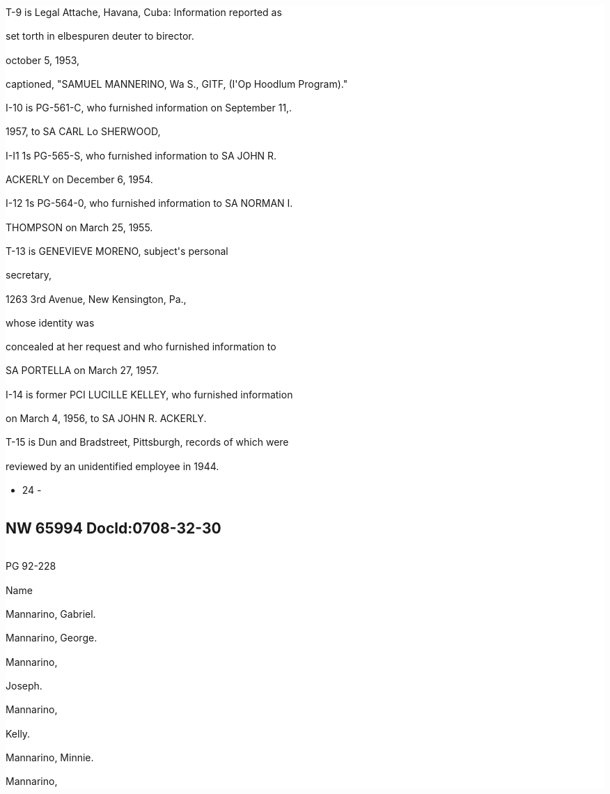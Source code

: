 T-9 is Legal Attache, Havana, Cuba: Information reported as

set torth in elbespuren deuter to birector.

october 5, 1953,

captioned, "SAMUEL MANNERINO, Wa S., GITF, (I'Op Hoodlum Program)."

I-10 is PG-561-C, who furnished information on September 11,.

1957, to SA CARL Lo SHERWOOD,

I-I1 1s PG-565-S, who furnished information to SA JOHN R.

ACKERLY on December 6, 1954.

I-12 1s PG-564-0, who furnished information to SA NORMAN I.

THOMPSON on March 25, 1955.

T-13 is GENEVIEVE MORENO, subject's personal

secretary,

1263 3rd Avenue, New Kensington, Pa.,

whose identity was

concealed at her request and who furnished information to

SA PORTELLA on March 27, 1957.

I-14 is former PCI LUCILLE KELLEY, who furnished information

on March 4, 1956, to SA JOHN R. ACKERLY.

T-15 is Dun and Bradstreet, Pittsburgh, records of which were

reviewed by an unidentified employee in 1944.

- 24 -

NW 65994 Docld:0708-32-30
---

##
PG 92-228

Name

Mannarino, Gabriel.

Mannarino, George.

Mannarino,

Joseph.

Mannarino,

Kelly.

Mannarino, Minnie.

Mannarino,
